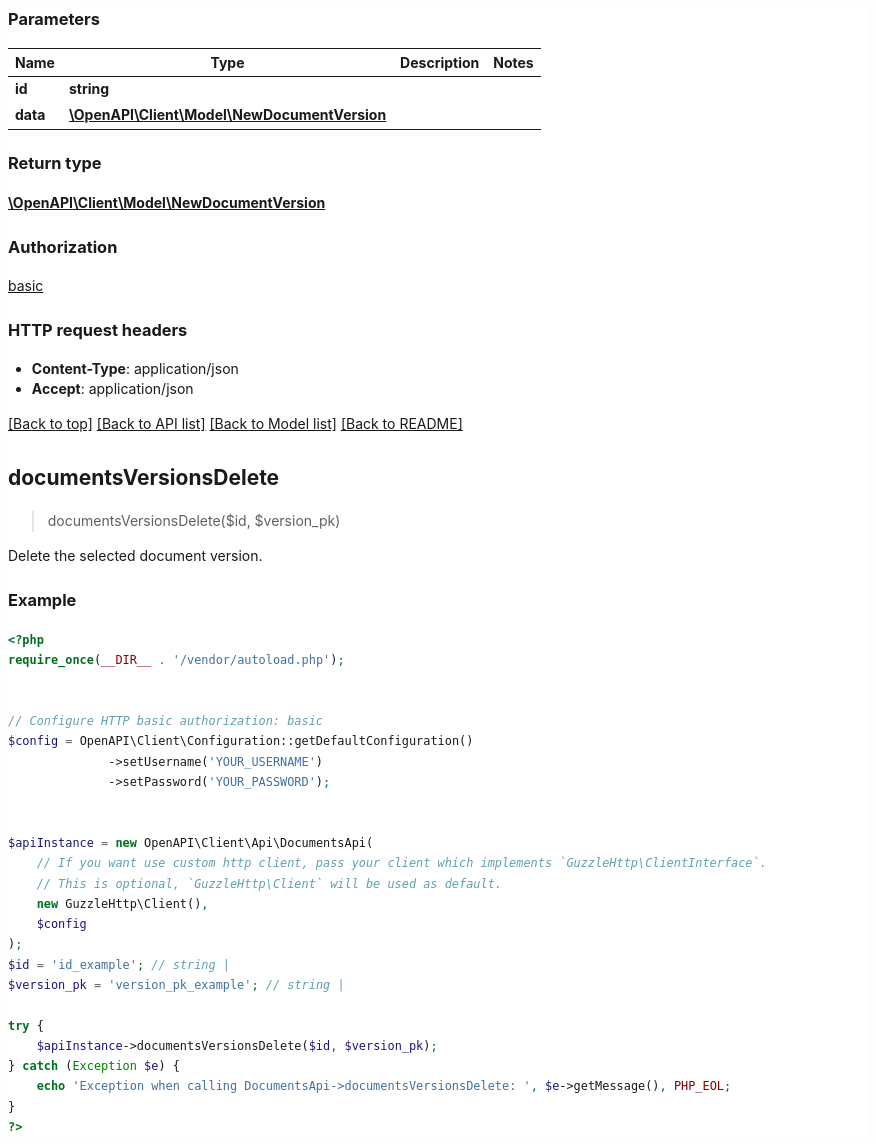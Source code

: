 
### Parameters


Name | Type | Description  | Notes
------------- | ------------- | ------------- | -------------
 **id** | **string**|  |
 **data** | [**\OpenAPI\Client\Model\NewDocumentVersion**](../Model/NewDocumentVersion.md)|  |

### Return type

[**\OpenAPI\Client\Model\NewDocumentVersion**](../Model/NewDocumentVersion.md)

### Authorization

[basic](../../README.md#basic)

### HTTP request headers

- **Content-Type**: application/json
- **Accept**: application/json

[[Back to top]](#) [[Back to API list]](../../README.md#documentation-for-api-endpoints)
[[Back to Model list]](../../README.md#documentation-for-models)
[[Back to README]](../../README.md)


## documentsVersionsDelete

> documentsVersionsDelete($id, $version_pk)



Delete the selected document version.

### Example

```php
<?php
require_once(__DIR__ . '/vendor/autoload.php');


// Configure HTTP basic authorization: basic
$config = OpenAPI\Client\Configuration::getDefaultConfiguration()
              ->setUsername('YOUR_USERNAME')
              ->setPassword('YOUR_PASSWORD');


$apiInstance = new OpenAPI\Client\Api\DocumentsApi(
    // If you want use custom http client, pass your client which implements `GuzzleHttp\ClientInterface`.
    // This is optional, `GuzzleHttp\Client` will be used as default.
    new GuzzleHttp\Client(),
    $config
);
$id = 'id_example'; // string | 
$version_pk = 'version_pk_example'; // string | 

try {
    $apiInstance->documentsVersionsDelete($id, $version_pk);
} catch (Exception $e) {
    echo 'Exception when calling DocumentsApi->documentsVersionsDelete: ', $e->getMessage(), PHP_EOL;
}
?>
```
